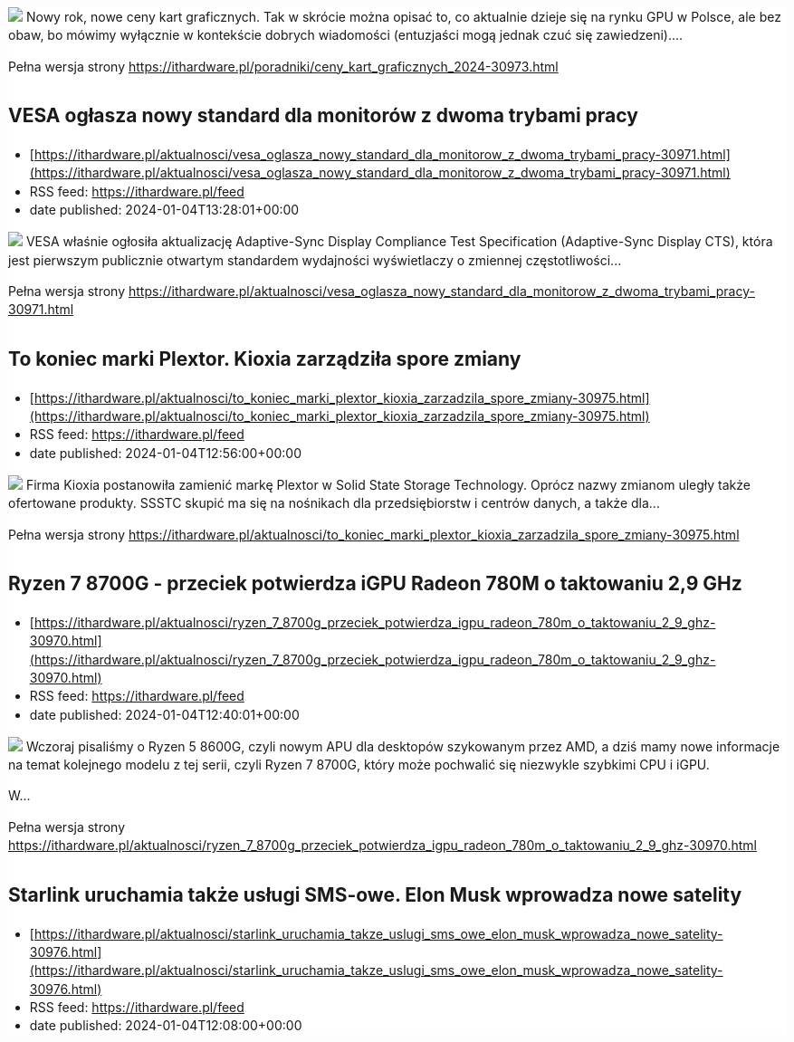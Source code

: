 <img src="https://ithardware.pl/artykuly/min/30973_1.jpg" />            Nowy rok, nowe ceny kart graficznych. Tak w skr&oacute;cie można opisać to, co aktualnie dzieje się na rynku GPU w Polsce, ale bez obaw, bo m&oacute;wimy wyłącznie w kontekście dobrych wiadomości (entuzjaści mogą jednak czuć się zawiedzeni)....
            <p>Pełna wersja strony <a href="https://ithardware.pl/poradniki/ceny_kart_graficznych_2024-30973.html">https://ithardware.pl/poradniki/ceny_kart_graficznych_2024-30973.html</a></p>

## VESA ogłasza nowy standard dla monitorów z dwoma trybami pracy
 - [https://ithardware.pl/aktualnosci/vesa_oglasza_nowy_standard_dla_monitorow_z_dwoma_trybami_pracy-30971.html](https://ithardware.pl/aktualnosci/vesa_oglasza_nowy_standard_dla_monitorow_z_dwoma_trybami_pracy-30971.html)
 - RSS feed: https://ithardware.pl/feed
 - date published: 2024-01-04T13:28:01+00:00

<img src="https://ithardware.pl/artykuly/min/30971_1.jpg" />            VESA właśnie ogłosiła aktualizację Adaptive-Sync Display Compliance Test Specification (Adaptive-Sync Display CTS), kt&oacute;ra jest pierwszym publicznie otwartym standardem wydajności wyświetlaczy o zmiennej częstotliwości...
            <p>Pełna wersja strony <a href="https://ithardware.pl/aktualnosci/vesa_oglasza_nowy_standard_dla_monitorow_z_dwoma_trybami_pracy-30971.html">https://ithardware.pl/aktualnosci/vesa_oglasza_nowy_standard_dla_monitorow_z_dwoma_trybami_pracy-30971.html</a></p>

## To koniec marki Plextor. Kioxia zarządziła spore zmiany
 - [https://ithardware.pl/aktualnosci/to_koniec_marki_plextor_kioxia_zarzadzila_spore_zmiany-30975.html](https://ithardware.pl/aktualnosci/to_koniec_marki_plextor_kioxia_zarzadzila_spore_zmiany-30975.html)
 - RSS feed: https://ithardware.pl/feed
 - date published: 2024-01-04T12:56:00+00:00

<img src="https://ithardware.pl/artykuly/min/30975_1.jpg" />            Firma Kioxia postanowiła zamienić markę Plextor w Solid State Storage Technology. Opr&oacute;cz nazwy zmianom uległy także ofertowane produkty. SSSTC skupić ma się na nośnikach dla przedsiębiorstw i centr&oacute;w danych, a także dla...
            <p>Pełna wersja strony <a href="https://ithardware.pl/aktualnosci/to_koniec_marki_plextor_kioxia_zarzadzila_spore_zmiany-30975.html">https://ithardware.pl/aktualnosci/to_koniec_marki_plextor_kioxia_zarzadzila_spore_zmiany-30975.html</a></p>

## Ryzen 7 8700G - przeciek potwierdza iGPU Radeon 780M o taktowaniu 2,9 GHz
 - [https://ithardware.pl/aktualnosci/ryzen_7_8700g_przeciek_potwierdza_igpu_radeon_780m_o_taktowaniu_2_9_ghz-30970.html](https://ithardware.pl/aktualnosci/ryzen_7_8700g_przeciek_potwierdza_igpu_radeon_780m_o_taktowaniu_2_9_ghz-30970.html)
 - RSS feed: https://ithardware.pl/feed
 - date published: 2024-01-04T12:40:01+00:00

<img src="https://ithardware.pl/artykuly/min/30970_1.jpg" />            Wczoraj pisaliśmy o Ryzen 5 8600G, czyli nowym APU dla desktop&oacute;w szykowanym przez AMD, a dziś mamy nowe informacje na temat kolejnego modelu z tej serii, czyli Ryzen 7 8700G, kt&oacute;ry może pochwalić się niezwykle szybkimi CPU i iGPU.

W...
            <p>Pełna wersja strony <a href="https://ithardware.pl/aktualnosci/ryzen_7_8700g_przeciek_potwierdza_igpu_radeon_780m_o_taktowaniu_2_9_ghz-30970.html">https://ithardware.pl/aktualnosci/ryzen_7_8700g_przeciek_potwierdza_igpu_radeon_780m_o_taktowaniu_2_9_ghz-30970.html</a></p>

## Starlink uruchamia także usługi SMS-owe. Elon Musk wprowadza nowe satelity
 - [https://ithardware.pl/aktualnosci/starlink_uruchamia_takze_uslugi_sms_owe_elon_musk_wprowadza_nowe_satelity-30976.html](https://ithardware.pl/aktualnosci/starlink_uruchamia_takze_uslugi_sms_owe_elon_musk_wprowadza_nowe_satelity-30976.html)
 - RSS feed: https://ithardware.pl/feed
 - date published: 2024-01-04T12:08:00+00:00

